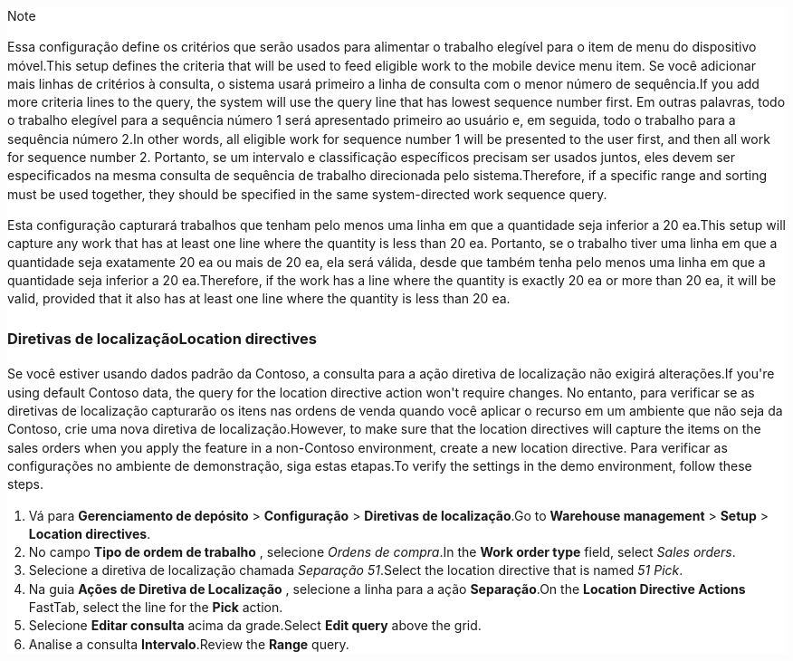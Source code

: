 > [!NOTE]
> <span data-ttu-id="eeaff-189">Essa configuração define os critérios que serão usados para alimentar o trabalho elegível para o item de menu do dispositivo móvel.</span><span class="sxs-lookup"><span data-stu-id="eeaff-189">This setup defines the criteria that will be used to feed eligible work to the mobile device menu item.</span></span> <span data-ttu-id="eeaff-190">Se você adicionar mais linhas de critérios à consulta, o sistema usará primeiro a linha de consulta com o menor número de sequência.</span><span class="sxs-lookup"><span data-stu-id="eeaff-190">If you add more criteria lines to the query, the system will use the query line that has lowest sequence number first.</span></span> <span data-ttu-id="eeaff-191">Em outras palavras, todo o trabalho elegível para a sequência número 1 será apresentado primeiro ao usuário e, em seguida, todo o trabalho para a sequência número 2.</span><span class="sxs-lookup"><span data-stu-id="eeaff-191">In other words, all eligible work for sequence number 1 will be presented to the user first, and then all work for sequence number 2.</span></span> <span data-ttu-id="eeaff-192">Portanto, se um intervalo e classificação específicos precisam ser usados juntos, eles devem ser especificados na mesma consulta de sequência de trabalho direcionada pelo sistema.</span><span class="sxs-lookup"><span data-stu-id="eeaff-192">Therefore, if a specific range and sorting must be used together, they should be specified in the same system-directed work sequence query.</span></span>
>
> <span data-ttu-id="eeaff-193">Esta configuração capturará trabalhos que tenham pelo menos uma linha em que a quantidade seja inferior a 20 ea.</span><span class="sxs-lookup"><span data-stu-id="eeaff-193">This setup will capture any work that has at least one line where the quantity is less than 20 ea.</span></span> <span data-ttu-id="eeaff-194">Portanto, se o trabalho tiver uma linha em que a quantidade seja exatamente 20 ea ou mais de 20 ea, ela será válida, desde que também tenha pelo menos uma linha em que a quantidade seja inferior a 20 ea.</span><span class="sxs-lookup"><span data-stu-id="eeaff-194">Therefore, if the work has a line where the quantity is exactly 20 ea or more than 20 ea, it will be valid, provided that it also has at least one line where the quantity is less than 20 ea.</span></span>

### <a name="location-directives"></a><span data-ttu-id="eeaff-195">Diretivas de localização</span><span class="sxs-lookup"><span data-stu-id="eeaff-195">Location directives</span></span>

<span data-ttu-id="eeaff-196">Se você estiver usando dados padrão da Contoso, a consulta para a ação diretiva de localização não exigirá alterações.</span><span class="sxs-lookup"><span data-stu-id="eeaff-196">If you're using default Contoso data, the query for the location directive action won't require changes.</span></span> <span data-ttu-id="eeaff-197">No entanto, para verificar se as diretivas de localização capturarão os itens nas ordens de venda quando você aplicar o recurso em um ambiente que não seja da Contoso, crie uma nova diretiva de localização.</span><span class="sxs-lookup"><span data-stu-id="eeaff-197">However, to make sure that the location directives will capture the items on the sales orders when you apply the feature in a non-Contoso environment, create a new location directive.</span></span> <span data-ttu-id="eeaff-198">Para verificar as configurações no ambiente de demonstração, siga estas etapas.</span><span class="sxs-lookup"><span data-stu-id="eeaff-198">To verify the settings in the demo environment, follow these steps.</span></span>

1. <span data-ttu-id="eeaff-199">Vá para **Gerenciamento de depósito** \> **Configuração** \> **Diretivas de localização**.</span><span class="sxs-lookup"><span data-stu-id="eeaff-199">Go to **Warehouse management** \> **Setup** \> **Location directives**.</span></span>
1. <span data-ttu-id="eeaff-200">No campo **Tipo de ordem de trabalho** , selecione *Ordens de compra*.</span><span class="sxs-lookup"><span data-stu-id="eeaff-200">In the **Work order type** field, select *Sales orders*.</span></span>
1. <span data-ttu-id="eeaff-201">Selecione a diretiva de localização chamada *Separação 51*.</span><span class="sxs-lookup"><span data-stu-id="eeaff-201">Select the location directive that is named *51 Pick*.</span></span>
1. <span data-ttu-id="eeaff-202">Na guia **Ações de Diretiva de Localização** , selecione a linha para a ação **Separação**.</span><span class="sxs-lookup"><span data-stu-id="eeaff-202">On the **Location Directive Actions** FastTab, select the line for the **Pick** action.</span></span>
1. <span data-ttu-id="eeaff-203">Selecione **Editar consulta** acima da grade.</span><span class="sxs-lookup"><span data-stu-id="eeaff-203">Select **Edit query** above the grid.</span></span>
1. <span data-ttu-id="eeaff-204">Analise a consulta **Intervalo**.</span><span class="sxs-lookup"><span data-stu-id="eeaff-204">Review the **Range** query.</span></span>
